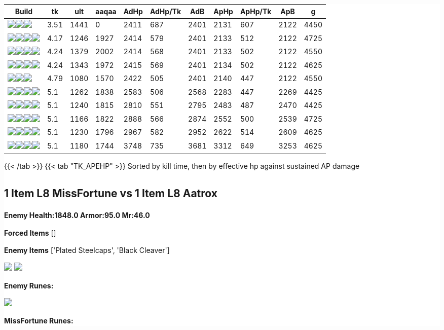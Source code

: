 



 Build |tk|ult|aaqaa|AdHp|AdHp/Tk|AdB|ApHp|ApHp/Tk|ApB|g
-|-|-|-|-|-|-|-|-|-|-
![](/item/3142.png)![](/item/1055.png)![](/item/1038.png)|3.51|1441|0|2411|687|2401|2131|607|2122|4450
![](/item/3095.png)![](/item/2422.png)![](/item/1055.png)![](/item/1037.png)|4.17|1246|1927|2414|579|2401|2133|512|2122|4725
![](/item/6695.png)![](/item/2422.png)![](/item/1055.png)![](/item/1038.png)|4.24|1379|2002|2414|568|2401|2133|502|2122|4550
![](/item/3036.png)![](/item/2422.png)![](/item/1055.png)![](/item/1037.png)|4.24|1343|1972|2415|569|2401|2134|502|2122|4625
![](/item/3046.png)![](/item/1055.png)![](/item/1038.png)|4.79|1080|1570|2422|505|2401|2140|447|2122|4550
![](/item/6692.png)![](/item/2422.png)![](/item/1055.png)![](/item/1037.png)|5.1|1262|1838|2583|506|2568|2283|447|2269|4425
![](/item/3814.png)![](/item/2422.png)![](/item/1055.png)![](/item/1037.png)|5.1|1240|1815|2810|551|2795|2483|487|2470|4425
![](/item/3161.png)![](/item/2422.png)![](/item/1055.png)![](/item/1037.png)|5.1|1166|1822|2888|566|2874|2552|500|2539|4725
![](/item/3181.png)![](/item/2422.png)![](/item/1055.png)![](/item/1037.png)|5.1|1230|1796|2967|582|2952|2622|514|2609|4625
![](/item/6673.png)![](/item/2422.png)![](/item/1055.png)![](/item/1037.png)|5.1|1180|1744|3748|735|3681|3312|649|3253|4625
{{< /tab >}}
{{< tab "TK_APEHP" >}}
Sorted by kill time, then by effective hp against sustained AP damage
## 1 Item L8 MissFortune vs 1 Item L8 Aatrox

**Enemy Health:1848.0 Armor:95.0 Mr:46.0**


**Forced Items** []








**Enemy Items** ['Plated Steelcaps', 'Black Cleaver']





![](/item/3047.png)
![](/item/3071.png)



**Enemy Runes:**





![](/StatMods/StatModsArmorIcon.png)



**MissFortune Runes:**

